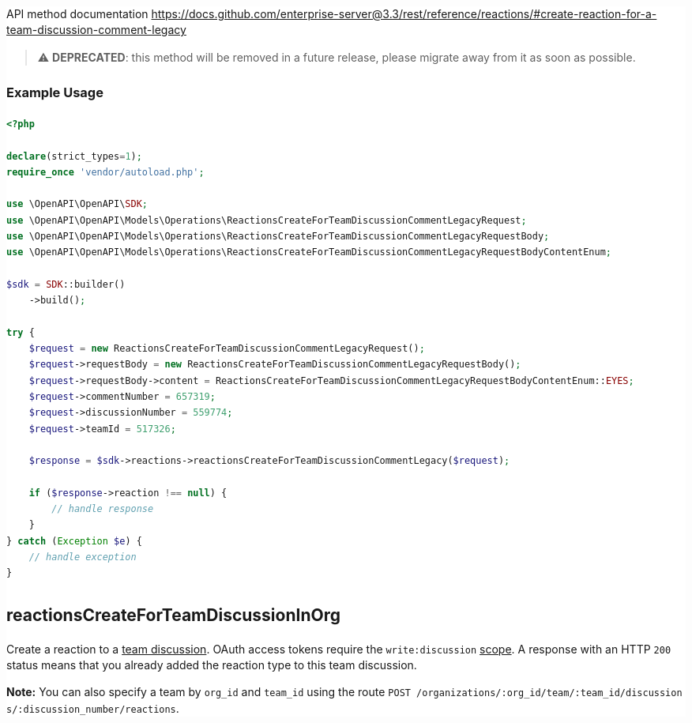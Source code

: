API method documentation
<https://docs.github.com/enterprise-server@3.3/rest/reference/reactions/#create-reaction-for-a-team-discussion-comment-legacy>

> :warning: **DEPRECATED**: this method will be removed in a future release, please migrate away from it as soon as possible.

### Example Usage

```php
<?php

declare(strict_types=1);
require_once 'vendor/autoload.php';

use \OpenAPI\OpenAPI\SDK;
use \OpenAPI\OpenAPI\Models\Operations\ReactionsCreateForTeamDiscussionCommentLegacyRequest;
use \OpenAPI\OpenAPI\Models\Operations\ReactionsCreateForTeamDiscussionCommentLegacyRequestBody;
use \OpenAPI\OpenAPI\Models\Operations\ReactionsCreateForTeamDiscussionCommentLegacyRequestBodyContentEnum;

$sdk = SDK::builder()
    ->build();

try {
    $request = new ReactionsCreateForTeamDiscussionCommentLegacyRequest();
    $request->requestBody = new ReactionsCreateForTeamDiscussionCommentLegacyRequestBody();
    $request->requestBody->content = ReactionsCreateForTeamDiscussionCommentLegacyRequestBodyContentEnum::EYES;
    $request->commentNumber = 657319;
    $request->discussionNumber = 559774;
    $request->teamId = 517326;

    $response = $sdk->reactions->reactionsCreateForTeamDiscussionCommentLegacy($request);

    if ($response->reaction !== null) {
        // handle response
    }
} catch (Exception $e) {
    // handle exception
}
```

## reactionsCreateForTeamDiscussionInOrg

Create a reaction to a [team discussion](https://docs.github.com/enterprise-server@3.3/rest/reference/teams#discussions). OAuth access tokens require the `write:discussion` [scope](https://docs.github.com/enterprise-server@3.3/apps/building-oauth-apps/understanding-scopes-for-oauth-apps/). A response with an HTTP `200` status means that you already added the reaction type to this team discussion.

**Note:** You can also specify a team by `org_id` and `team_id` using the route `POST /organizations/:org_id/team/:team_id/discussions/:discussion_number/reactions`.
